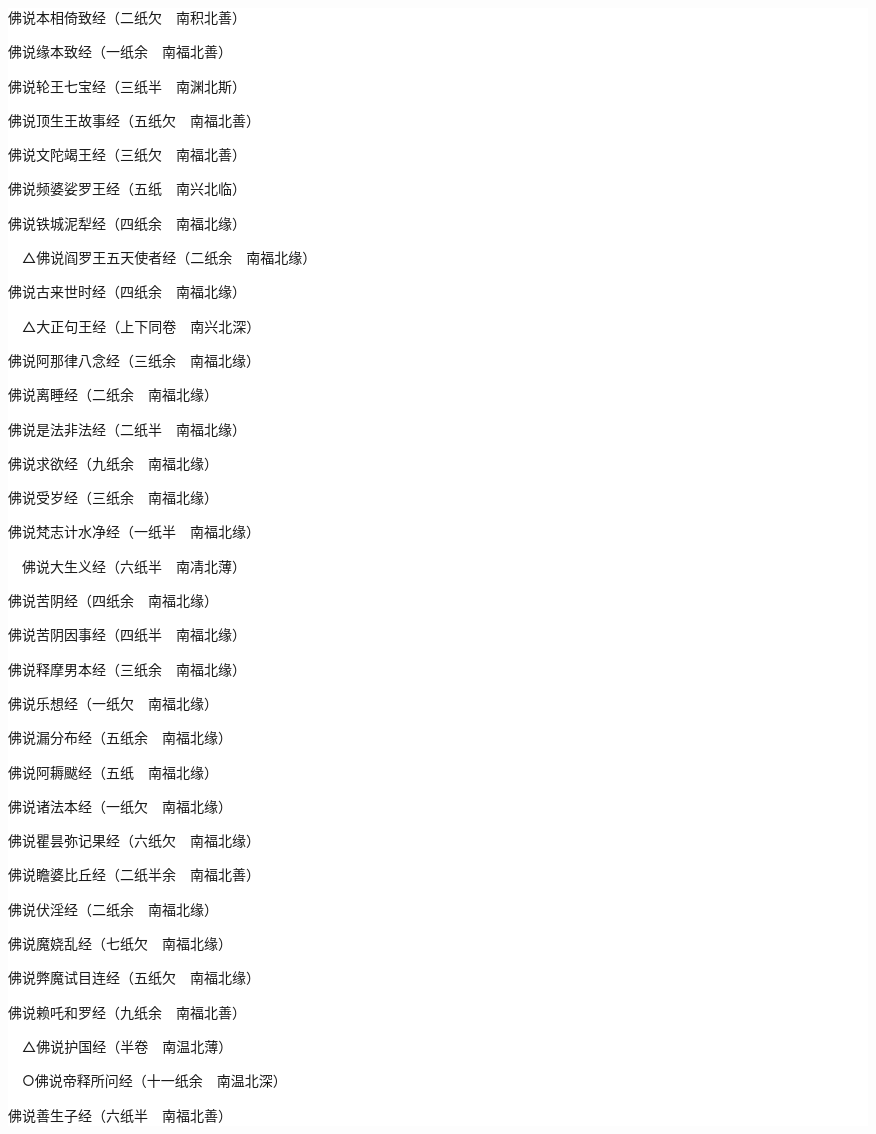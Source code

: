 佛说本相倚致经（二纸欠　南积北善）  

佛说缘本致经（一纸余　南福北善）  

佛说轮王七宝经（三纸半　南渊北斯）  

佛说顶生王故事经（五纸欠　南福北善）  

佛说文陀竭王经（三纸欠　南福北善）  

佛说频婆娑罗王经（五纸　南兴北临）  

佛说铁城泥犁经（四纸余　南福北缘）  

　△佛说阎罗王五天使者经（二纸余　南福北缘）  

佛说古来世时经（四纸余　南福北缘）  

　△大正句王经（上下同卷　南兴北深）  

佛说阿那律八念经（三纸余　南福北缘）  

佛说离睡经（二纸余　南福北缘）  

佛说是法非法经（二纸半　南福北缘）  

佛说求欲经（九纸余　南福北缘）  

佛说受岁经（三纸余　南福北缘）  

佛说梵志计水净经（一纸半　南福北缘）  

　佛说大生义经（六纸半　南凊北薄）  

佛说苦阴经（四纸余　南福北缘）  

佛说苦阴因事经（四纸半　南福北缘）  

佛说释摩男本经（三纸余　南福北缘）  

佛说乐想经（一纸欠　南福北缘）  

佛说漏分布经（五纸余　南福北缘）  

佛说阿耨颰经（五纸　南福北缘）  

佛说诸法本经（一纸欠　南福北缘）  

佛说瞿昙弥记果经（六纸欠　南福北缘）  

佛说瞻婆比丘经（二纸半余　南福北善）  

佛说伏淫经（二纸余　南福北缘）  

佛说魔娆乱经（七纸欠　南福北缘）  

佛说弊魔试目连经（五纸欠　南福北缘）  

佛说赖吒和罗经（九纸余　南福北善）  

　△佛说护国经（半卷　南温北薄）  

　○佛说帝释所问经（十一纸余　南温北深）  

佛说善生子经（六纸半　南福北善）  

